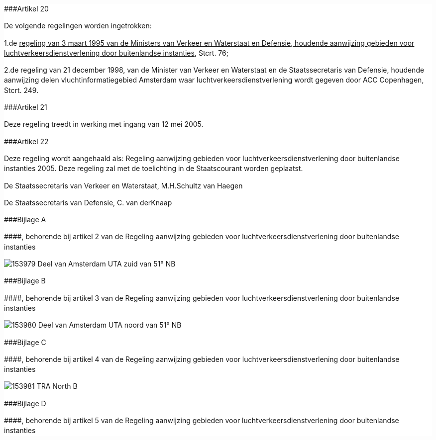 ###Artikel 20 

De volgende regelingen worden ingetrokken:

1.de [regeling van 3 maart 1995 van de Ministers van Verkeer en Waterstaat en Defensie, houdende aanwijzing gebieden voor luchtverkeersdienstverlening door buitenlandse instanties](../../../../../../../../../ministeriele-regeling/regeling/aanwijzing/gebieden/voor/luchtverkeersdienstverlening/door/etc/BWBR0007276/README.md), Stcrt. 76;

2.de regeling van 21 december 1998, van de Minister van Verkeer en Waterstaat en de Staatssecretaris van Defensie, houdende aanwijzing delen vluchtinformatiegebied Amsterdam waar luchtverkeersdienstverlening wordt gegeven door ACC Copenhagen, Stcrt. 249.

###Artikel 21 

Deze regeling treedt in werking met ingang van 12 mei 2005.

###Artikel 22 

Deze regeling wordt aangehaald als: Regeling aanwijzing gebieden voor luchtverkeersdienstverlening door buitenlandse instanties 2005.
Deze regeling zal met de toelichting in de Staatscourant worden geplaatst.

De 
Staatssecretaris van Verkeer en Waterstaat, 
M.H.Schultz van Haegen

De 
Staatssecretaris van Defensie,
C. van derKnaap 

###Bijlage A 

####, behorende bij artikel 2  van de Regeling aanwijzing gebieden voor luchtverkeersdienstverlening door buitenlandse instanties

![153979](http://wetten.overheid.nl/Illustration/153979)
Deel van Amsterdam UTA zuid van 51° NB

###Bijlage B 

####, behorende bij artikel 3  van de Regeling aanwijzing gebieden voor luchtverkeersdienstverlening door buitenlandse instanties

![153980](http://wetten.overheid.nl/Illustration/153980)
Deel van Amsterdam UTA noord van 51° NB

###Bijlage C 

####, behorende bij artikel 4  van de Regeling aanwijzing gebieden voor luchtverkeersdienstverlening door buitenlandse instanties

![153981](http://wetten.overheid.nl/Illustration/153981)
TRA North B

###Bijlage D 

####, behorende bij artikel 5  van de Regeling aanwijzing gebieden voor luchtverkeersdienstverlening door buitenlandse instanties

